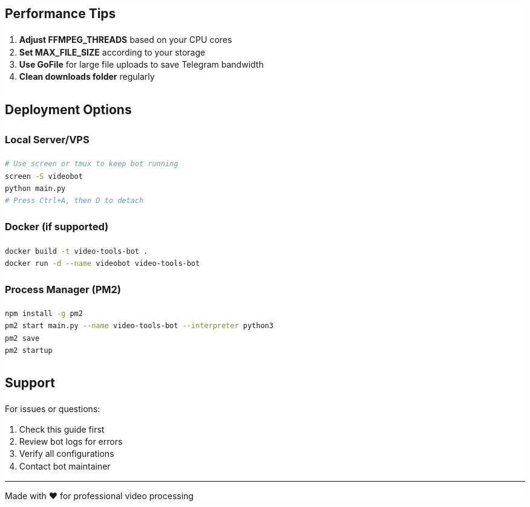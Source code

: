 ## Performance Tips

1. **Adjust FFMPEG_THREADS** based on your CPU cores
2. **Set MAX_FILE_SIZE** according to your storage
3. **Use GoFile** for large file uploads to save Telegram bandwidth
4. **Clean downloads folder** regularly

## Deployment Options

### Local Server/VPS
```bash
# Use screen or tmux to keep bot running
screen -S videobot
python main.py
# Press Ctrl+A, then D to detach
```

### Docker (if supported)
```bash
docker build -t video-tools-bot .
docker run -d --name videobot video-tools-bot
```

### Process Manager (PM2)
```bash
npm install -g pm2
pm2 start main.py --name video-tools-bot --interpreter python3
pm2 save
pm2 startup
```

## Support

For issues or questions:
1. Check this guide first
2. Review bot logs for errors
3. Verify all configurations
4. Contact bot maintainer

---

Made with ❤️ for professional video processing

